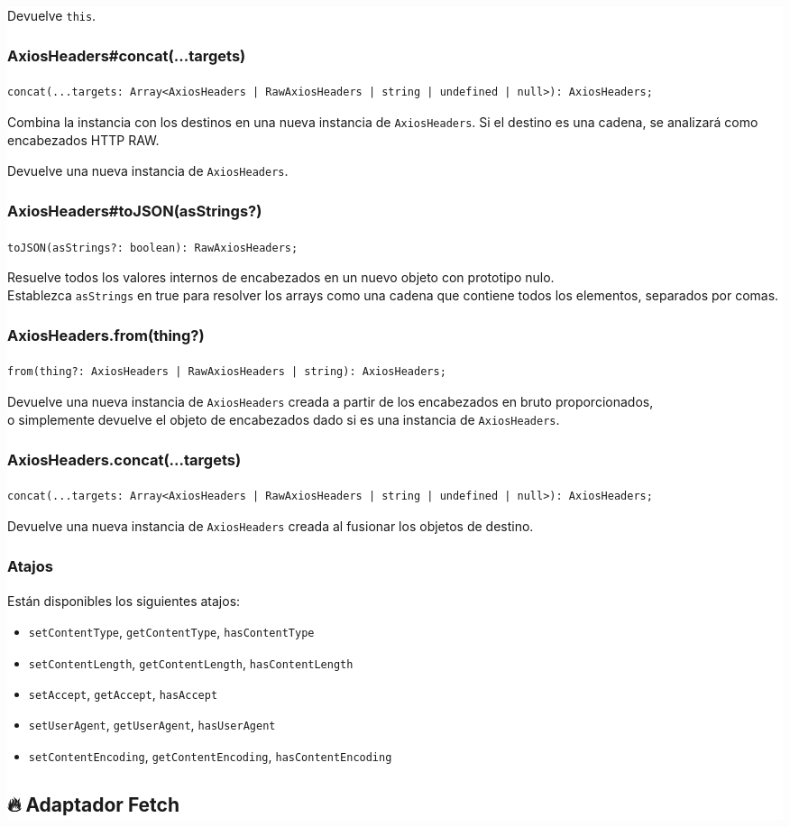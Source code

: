 Devuelve `this`.

### AxiosHeaders#concat(...targets)

```
concat(...targets: Array<AxiosHeaders | RawAxiosHeaders | string | undefined | null>): AxiosHeaders;
```

Combina la instancia con los destinos en una nueva instancia de `AxiosHeaders`. Si el destino es una cadena, se analizará como encabezados HTTP RAW.

Devuelve una nueva instancia de `AxiosHeaders`.

### AxiosHeaders#toJSON(asStrings?)

````
toJSON(asStrings?: boolean): RawAxiosHeaders;
````

Resuelve todos los valores internos de encabezados en un nuevo objeto con prototipo nulo.  
Establezca `asStrings` en true para resolver los arrays como una cadena que contiene todos los elementos, separados por comas.

### AxiosHeaders.from(thing?)

````
from(thing?: AxiosHeaders | RawAxiosHeaders | string): AxiosHeaders;
````

Devuelve una nueva instancia de `AxiosHeaders` creada a partir de los encabezados en bruto proporcionados,  
o simplemente devuelve el objeto de encabezados dado si es una instancia de `AxiosHeaders`.

### AxiosHeaders.concat(...targets)

````
concat(...targets: Array<AxiosHeaders | RawAxiosHeaders | string | undefined | null>): AxiosHeaders;
````

Devuelve una nueva instancia de `AxiosHeaders` creada al fusionar los objetos de destino.

### Atajos

Están disponibles los siguientes atajos:

- `setContentType`, `getContentType`, `hasContentType`

- `setContentLength`, `getContentLength`, `hasContentLength`

- `setAccept`, `getAccept`, `hasAccept`

- `setUserAgent`, `getUserAgent`, `hasUserAgent`
- `setContentEncoding`, `getContentEncoding`, `hasContentEncoding`

## 🔥 Adaptador Fetch
